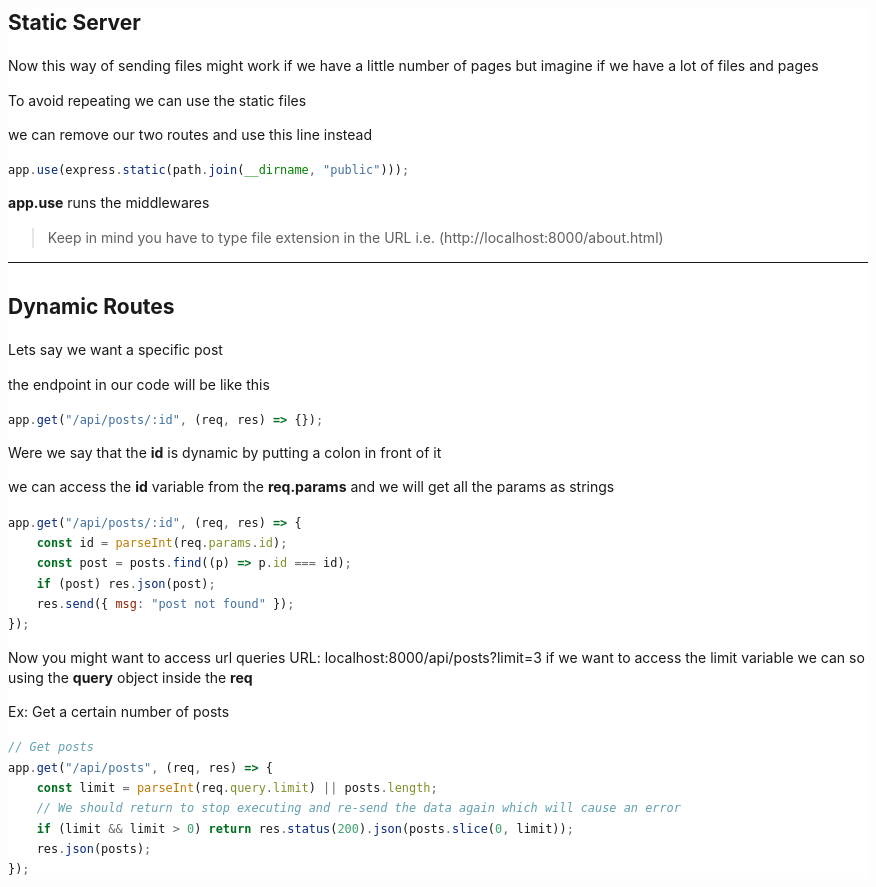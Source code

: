 
## Static Server

Now this way of sending files might work if we have a little number of pages but imagine if we have a lot of files and pages

To avoid repeating we can use the static files

we can remove our two routes and use this line instead

```js
app.use(express.static(path.join(__dirname, "public")));
```

**app.use** runs the middlewares

> Keep in mind you have to type file extension in the URL i.e. (http://localhost:8000/about.html)

---

## Dynamic Routes

Lets say we want a specific post

the endpoint in our code will be like this

```js
app.get("/api/posts/:id", (req, res) => {});
```

Were we say that the **id** is dynamic by putting a colon in front of it

we can access the **id** variable from the **req.params** and we will get all the params as strings

```js
app.get("/api/posts/:id", (req, res) => {
	const id = parseInt(req.params.id);
	const post = posts.find((p) => p.id === id);
	if (post) res.json(post);
	res.send({ msg: "post not found" });
});
```

Now you might want to access url queries
URL: localhost:8000/api/posts?limit=3
if we want to access the limit variable we can so using the **query** object inside the **req**

Ex: Get a certain number of posts

```js
// Get posts
app.get("/api/posts", (req, res) => {
	const limit = parseInt(req.query.limit) || posts.length;
	// We should return to stop executing and re-send the data again which will cause an error
	if (limit && limit > 0) return res.status(200).json(posts.slice(0, limit));
	res.json(posts);
});
```
